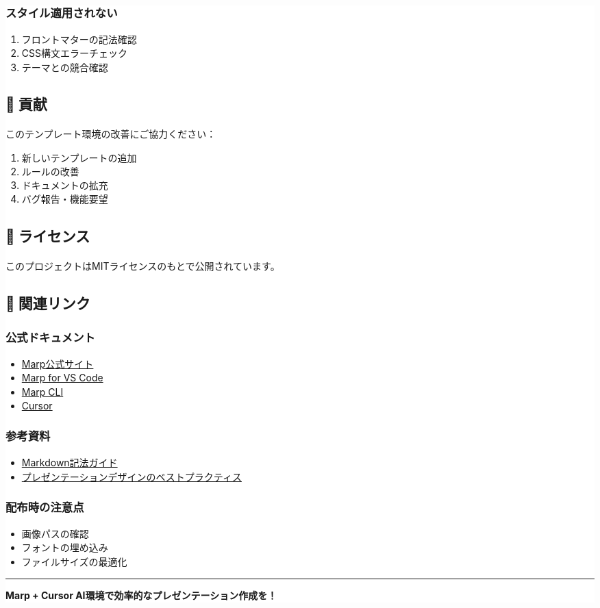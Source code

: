 ### スタイル適用されない
1. フロントマターの記法確認
2. CSS構文エラーチェック
3. テーマとの競合確認

## 🤝 貢献

このテンプレート環境の改善にご協力ください：

1. 新しいテンプレートの追加
2. ルールの改善
3. ドキュメントの拡充
4. バグ報告・機能要望

## 📝 ライセンス

このプロジェクトはMITライセンスのもとで公開されています。

## 🔗 関連リンク

### 公式ドキュメント
- [Marp公式サイト](https://marp.app/)
- [Marp for VS Code](https://marketplace.visualstudio.com/items?itemName=marp-team.marp-vscode)
- [Marp CLI](https://github.com/marp-team/marp-cli)
- [Cursor](https://cursor.com/)

### 参考資料
- [Markdown記法ガイド](https://www.markdownguide.org/)
- [プレゼンテーションデザインのベストプラクティス](https://www.presentation-guru.com/)

### 配布時の注意点
- 画像パスの確認
- フォントの埋め込み
- ファイルサイズの最適化

---

**Marp + Cursor AI環境で効率的なプレゼンテーション作成を！**
